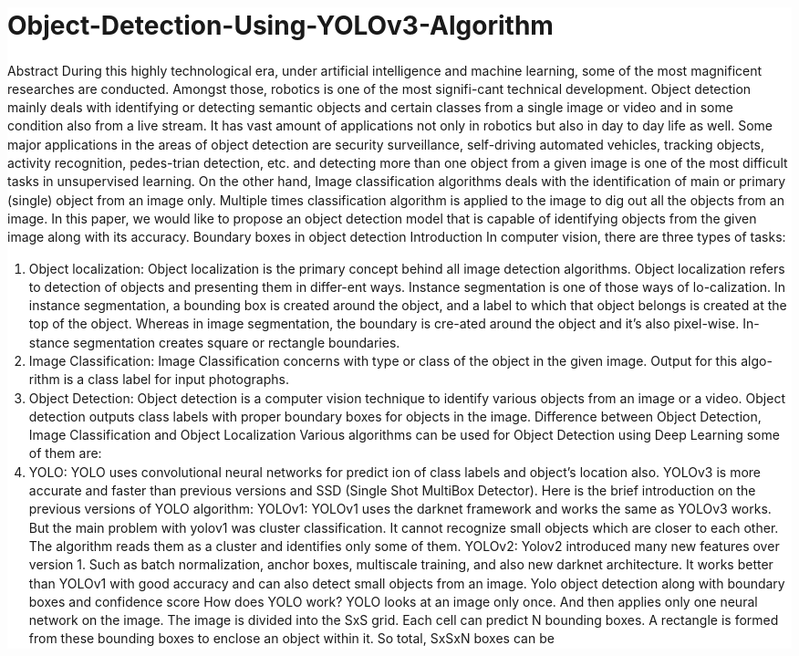 # Object-Detection-Using-YOLOv3-Algorithm

Abstract
During this highly technological era, under artificial intelligence and machine learning, some of the most magnificent researches are conducted. Amongst those, robotics is one of the most signifi-cant technical development. Object detection mainly deals with identifying or detecting semantic objects and certain classes from a single image or video and in some condition also from a live stream. It has vast amount of applications not only in robotics but also in day to day life as well. Some major applications in the areas of object detection are security surveillance, self-driving automated vehicles, tracking objects, activity recognition, pedes-trian detection, etc. and detecting more than one object from a given image is one of the most difficult tasks in unsupervised learning. On the other hand, Image classification algorithms deals with the identification of main or primary (single) object from an image only. Multiple times classification algorithm is applied to the image to dig out all the objects from an image. In this paper, we would like to propose an object detection model that is capable of identifying objects from the given image along with its accuracy.
Boundary boxes in object detection
Introduction
In computer vision, there are three types of tasks:
1. Object localization:
Object localization is the primary concept behind all image detection algorithms. Object localization refers to detection of objects and presenting them in differ-ent ways.
Instance segmentation is one of those ways of lo-calization. In instance segmentation, a bounding box is created around the object, and a label to which that object belongs is created at the top of the object. Whereas in image segmentation, the boundary is cre-ated around the object and it’s also pixel-wise. In-stance segmentation creates square or rectangle boundaries.
2. Image Classification:
Image Classification concerns with type or class of the object in the given image. Output for this algo-rithm is a class label for input photographs.
3. Object Detection:
Object detection is a computer vision technique to identify various objects from an image or a video.
Object detection outputs class labels with proper boundary boxes for objects in the image.
Difference between Object Detection, Image Classification and Object Localization
Various algorithms can be used for Object Detection
using Deep Learning some of them are:
1. YOLO:
YOLO uses convolutional neural networks for predict
ion of class labels and object’s location also.
YOLOv3 is more accurate and faster than previous
versions and SSD (Single Shot MultiBox Detector).
Here is the brief introduction on the previous versions of
YOLO algorithm:
YOLOv1:
YOLOv1 uses the darknet framework and works the same
as YOLOv3 works. But the main problem with yolov1 was
cluster classification. It cannot recognize small objects
which are closer to each other. The algorithm reads them
as a cluster and identifies only some of them.
YOLOv2:
Yolov2 introduced many new features over version 1. Such
as batch normalization, anchor boxes, multiscale training,
and also new darknet architecture. It works better than
YOLOv1 with good accuracy and can also detect small
objects from an image.
Yolo object detection along with boundary boxes and confidence
score
How does YOLO work?
YOLO looks at an image only once. And then applies only
one neural network on the image. The image is divided
into the SxS grid. Each cell can predict N bounding boxes.
A rectangle is formed from these bounding boxes to enclose
an object within it. So total, SxSxN boxes can be